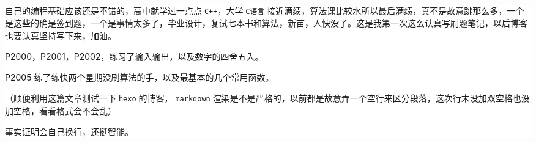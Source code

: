自己的编程基础应该还是不错的，高中就学过一点点 `C++`，大学 `C语言` 接近满绩，算法课比较水所以最后满绩，真不是故意跳那么多，一个是这些的确是签到题，一个是事情太多了，毕业设计，复试七本书和算法，新苗，人快没了。这是我第一次这么认真写刷题笔记，以后博客也要认真坚持写下来，加油。

P2000，P2001，P2002，练习了输入输出，以及数字的四舍五入。

P2005 练了练快两个星期没刷算法的手，以及最基本的几个常用函数。

（顺便利用这篇文章测试一下 `hexo` 的博客， `markdown` 渲染是不是严格的，以前都是故意弄一个空行来区分段落，这次行末没加双空格也没加空格，看看格式会不会乱）

事实证明会自己换行，还挺智能。